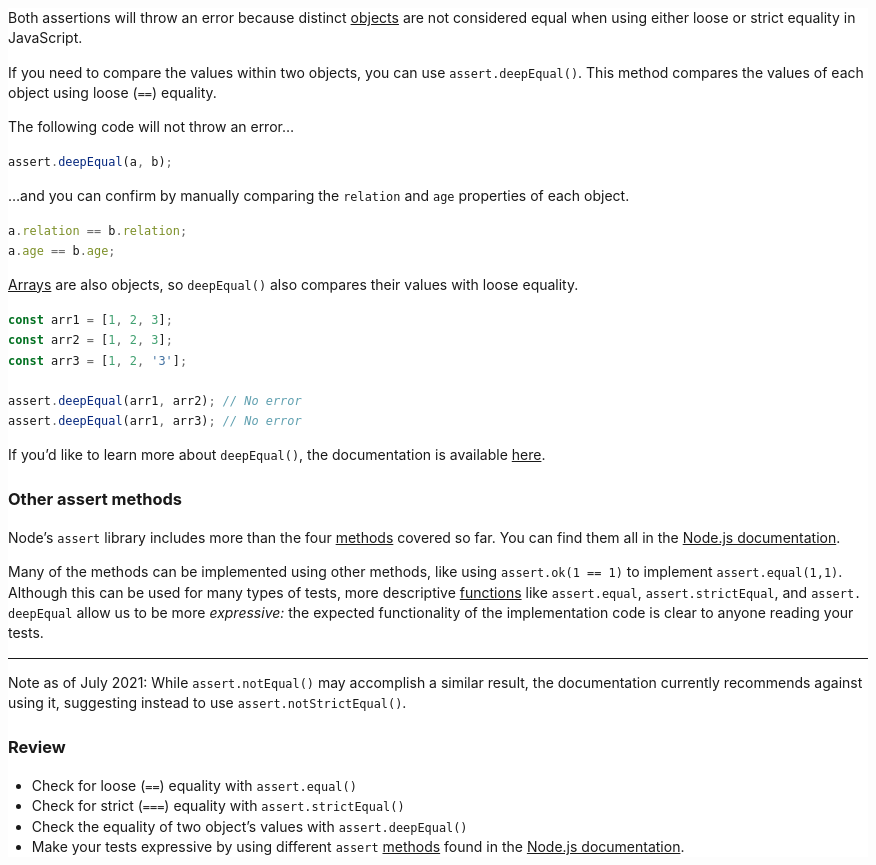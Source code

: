 Both assertions will throw an error because distinct [objects](https://www.codecademy.com/resources/docs/javascript/objects) are not considered equal when using either loose or strict equality in JavaScript.

If you need to compare the values within two objects, you can use `assert.deepEqual()`. This method compares the values of each object using loose (`==`) equality.

The following code will not throw an error…

```js
assert.deepEqual(a, b);
```

…and you can confirm by manually comparing the `relation` and `age` properties of each object.

```js
a.relation == b.relation;
a.age == b.age;
```

[Arrays](https://www.codecademy.com/resources/docs/javascript/arrays) are also objects, so `deepEqual()` also compares their values with loose equality.

```js
const arr1 = [1, 2, 3];
const arr2 = [1, 2, 3];
const arr3 = [1, 2, '3'];

assert.deepEqual(arr1, arr2); // No error
assert.deepEqual(arr1, arr3); // No error
```

If you’d like to learn more about `deepEqual()`, the documentation is available [here](https://nodejs.org/api/assert.html#assert_assert_deepequal_actual_expected_message).

### Other assert methods
Node’s `assert` library includes more than the four [methods](https://www.codecademy.com/resources/docs/javascript/methods) covered so far. You can find them all in the [Node.js documentation](https://nodejs.org/api/assert.html).

Many of the methods can be implemented using other methods, like using `assert.ok(1 == 1)` to implement `assert.equal(1,1)`. Although this can be used for many types of tests, more descriptive [functions](https://www.codecademy.com/resources/docs/javascript/functions) like `assert.equal`, `assert.strictEqual`, and `assert.deepEqual` allow us to be more _expressive:_ the expected functionality of the implementation code is clear to anyone reading your tests.

---

Note as of July 2021: While `assert.notEqual()` may accomplish a similar result, the documentation currently recommends against using it, suggesting instead to use `assert.notStrictEqual()`.

### Review
- Check for loose (`==`) equality with `assert.equal()`
- Check for strict (`===`) equality with `assert.strictEqual()`
- Check the equality of two object’s values with `assert.deepEqual()`
- Make your tests expressive by using different `assert` [methods](https://www.codecademy.com/resources/docs/javascript/methods) found in the [Node.js documentation](https://nodejs.org/api/assert.html).
 